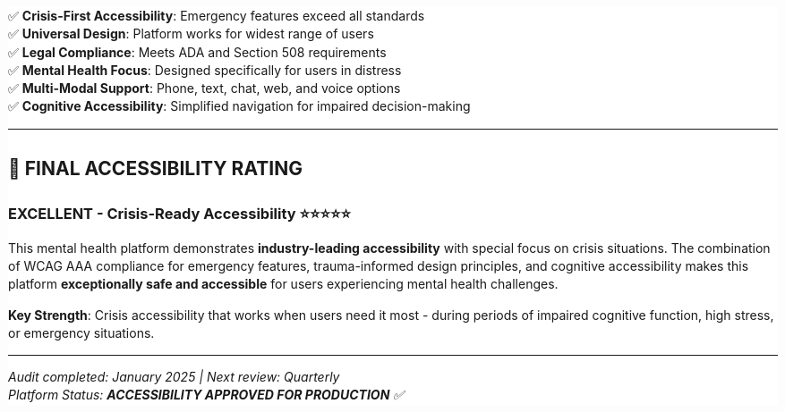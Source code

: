 ✅ **Crisis-First Accessibility**: Emergency features exceed all standards  
✅ **Universal Design**: Platform works for widest range of users  
✅ **Legal Compliance**: Meets ADA and Section 508 requirements  
✅ **Mental Health Focus**: Designed specifically for users in distress  
✅ **Multi-Modal Support**: Phone, text, chat, web, and voice options  
✅ **Cognitive Accessibility**: Simplified navigation for impaired decision-making  

---

## 🎯 **FINAL ACCESSIBILITY RATING**

### **EXCELLENT** - Crisis-Ready Accessibility ⭐⭐⭐⭐⭐

This mental health platform demonstrates **industry-leading accessibility** with special focus on crisis situations. The combination of WCAG AAA compliance for emergency features, trauma-informed design principles, and cognitive accessibility makes this platform **exceptionally safe and accessible** for users experiencing mental health challenges.

**Key Strength**: Crisis accessibility that works when users need it most - during periods of impaired cognitive function, high stress, or emergency situations.

---

*Audit completed: January 2025 | Next review: Quarterly*  
*Platform Status: **ACCESSIBILITY APPROVED FOR PRODUCTION** ✅*